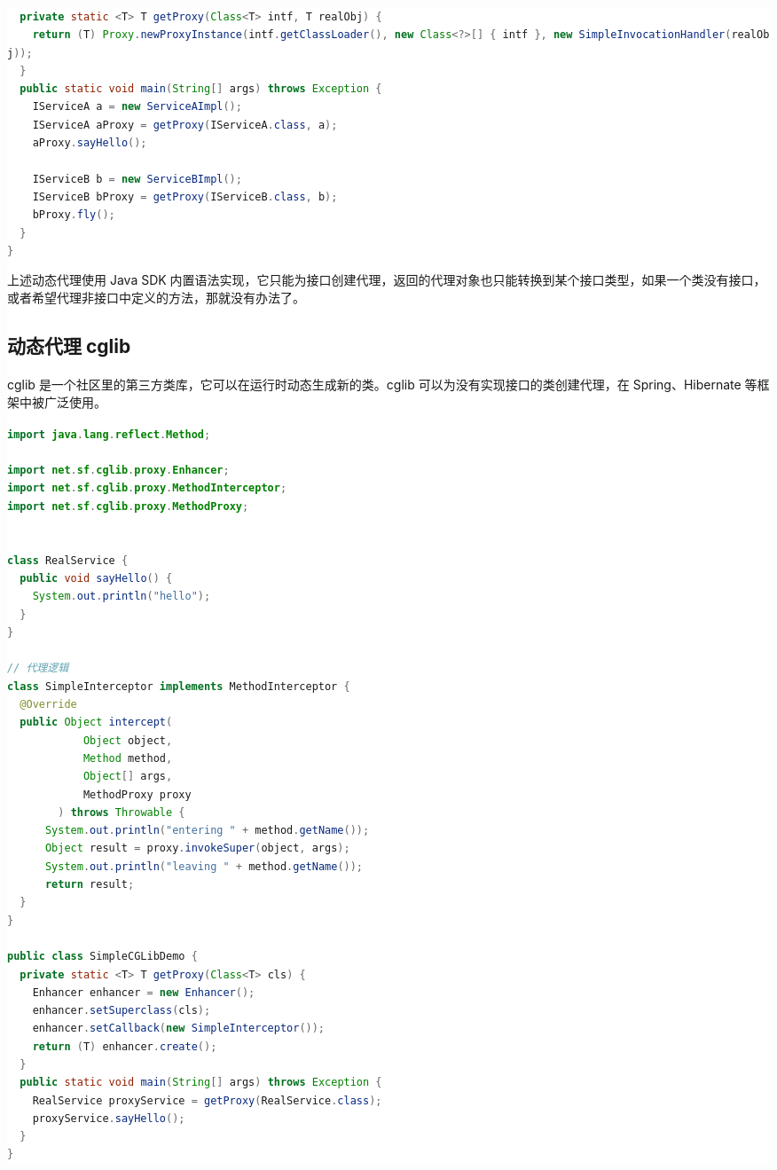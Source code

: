 ```java
  private static <T> T getProxy(Class<T> intf, T realObj) {
    return (T) Proxy.newProxyInstance(intf.getClassLoader(), new Class<?>[] { intf }, new SimpleInvocationHandler(realObj));
  }
  public static void main(String[] args) throws Exception {
    IServiceA a = new ServiceAImpl();
    IServiceA aProxy = getProxy(IServiceA.class, a);
    aProxy.sayHello();

    IServiceB b = new ServiceBImpl();
    IServiceB bProxy = getProxy(IServiceB.class, b);
    bProxy.fly();
  }
}
```

上述动态代理使用 Java SDK 内置语法实现，它只能为接口创建代理，返回的代理对象也只能转换到某个接口类型，如果一个类没有接口，或者希望代理非接口中定义的方法，那就没有办法了。

## 动态代理 cglib

cglib 是一个社区里的第三方类库，它可以在运行时动态生成新的类。cglib 可以为没有实现接口的类创建代理，在 Spring、Hibernate 等框架中被广泛使用。

```java
import java.lang.reflect.Method;

import net.sf.cglib.proxy.Enhancer;
import net.sf.cglib.proxy.MethodInterceptor;
import net.sf.cglib.proxy.MethodProxy;


class RealService {
  public void sayHello() {
    System.out.println("hello");
  }
}

// 代理逻辑
class SimpleInterceptor implements MethodInterceptor {
  @Override
  public Object intercept(
            Object object,
            Method method,
            Object[] args,
            MethodProxy proxy
        ) throws Throwable {
      System.out.println("entering " + method.getName());
      Object result = proxy.invokeSuper(object, args);
      System.out.println("leaving " + method.getName());
      return result;
  }
}

public class SimpleCGLibDemo {
  private static <T> T getProxy(Class<T> cls) {
    Enhancer enhancer = new Enhancer();
    enhancer.setSuperclass(cls);
    enhancer.setCallback(new SimpleInterceptor());
    return (T) enhancer.create();
  }
  public static void main(String[] args) throws Exception {
    RealService proxyService = getProxy(RealService.class);
    proxyService.sayHello();
  }
}
```